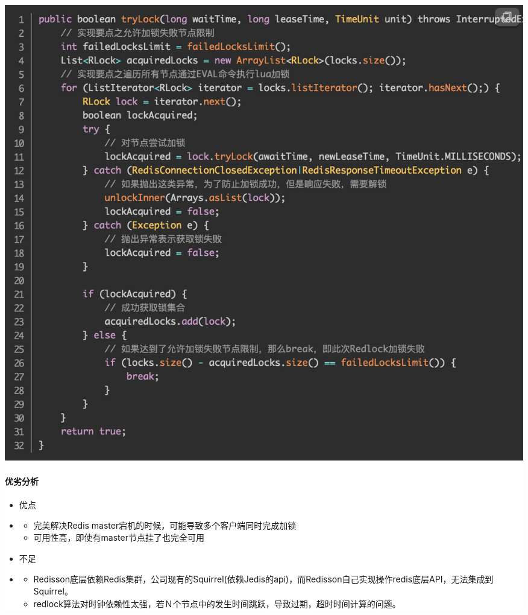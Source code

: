 ![img](Untitled.assets/8ff0d3b7d70bb756022b3d34947e18a9-296344-20201216120523690.png)



#### **优劣分析**

- 优点

- - 完美解决Redis master宕机的时候，可能导致多个客户端同时完成加锁
  - 可用性高，即使有master节点挂了也完全可用

- 不足

- - Redisson底层依赖Redis集群，公司现有的Squirrel(依赖Jedis的api)，而Redisson自己实现操作redis底层API，无法集成到Squirrel。
  - redlock算法对时钟依赖性太强，若Ｎ个节点中的发生时间跳跃，导致过期，超时时间计算的问题。
